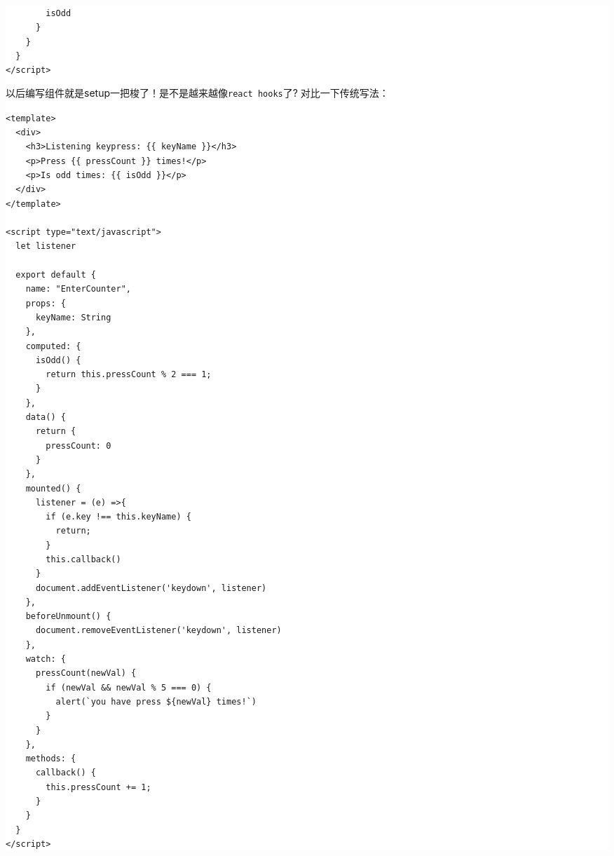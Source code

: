 ```
        isOdd
      }
    }
  }
</script>
```
以后编写组件就是setup一把梭了！是不是越来越像`react hooks`了?
对比一下传统写法：
```
<template>
  <div>
    <h3>Listening keypress: {{ keyName }}</h3>
    <p>Press {{ pressCount }} times!</p>
    <p>Is odd times: {{ isOdd }}</p>
  </div>
</template>

<script type="text/javascript">
  let listener

  export default {
    name: "EnterCounter",
    props: {
      keyName: String
    },
    computed: {
      isOdd() {
        return this.pressCount % 2 === 1;
      }
    },
    data() {
      return {
        pressCount: 0
      }
    },
    mounted() {
      listener = (e) =>{
        if (e.key !== this.keyName) {
          return;
        }
        this.callback()
      }
      document.addEventListener('keydown', listener)
    },
    beforeUnmount() {
      document.removeEventListener('keydown', listener)
    },
    watch: {
      pressCount(newVal) {
        if (newVal && newVal % 5 === 0) {
          alert(`you have press ${newVal} times!`)
        }
      }
    },
    methods: {
      callback() {
        this.pressCount += 1;
      }
    }
  }
</script>

```